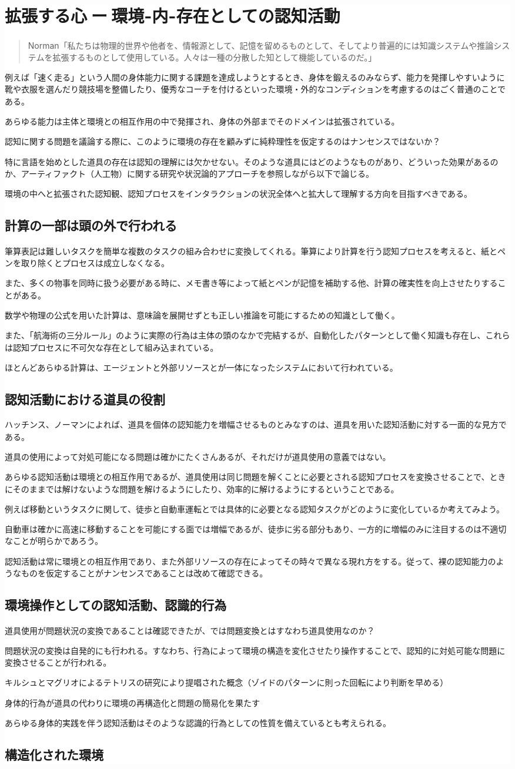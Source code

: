 # 拡張する心 ー 環境-内-存在としての認知活動

> Norman「私たちは物理的世界や他者を、情報源として、記憶を留めるものとして、そしてより普遍的には知識システムや推論システムを拡張するものとして使用している。人々は一種の分散した知として機能しているのだ。」

例えば「速く走る」という人間の身体能力に関する課題を達成しようとするとき、身体を鍛えるのみならず、能力を発揮しやすいように靴や衣服を選んだり競技場を整備したり、優秀なコーチを付けるといった環境・外的なコンディションを考慮するのはごく普通のことである。

あらゆる能力は主体と環境との相互作用の中で発揮され、身体の外部までそのドメインは拡張されている。

認知に関する問題を議論する際に、このように環境の存在を顧みずに純粋理性を仮定するのはナンセンスではないか？

特に言語を始めとした道具の存在は認知の理解には欠かせない。そのような道具にはどのようなものがあり、どういった効果があるのか、アーティファクト（人工物）に関する研究や状況論的アプローチを参照しながら以下で論じる。

環境の中へと拡張された認知観、認知プロセスをインタラクションの状況全体へと拡大して理解する方向を目指すべきである。

## 計算の一部は頭の外で行われる

筆算表記は難しいタスクを簡単な複数のタスクの組み合わせに変換してくれる。筆算により計算を行う認知プロセスを考えると、紙とペンを取り除くとプロセスは成立しなくなる。

また、多くの物事を同時に扱う必要がある時に、メモ書き等によって紙とペンが記憶を補助する他、計算の確実性を向上させたりすることがある。

数学や物理の公式を用いた計算は、意味論を展開せずとも正しい推論を可能にするための知識として働く。

また、「航海術の三分ルール」のように実際の行為は主体の頭のなかで完結するが、自動化したパターンとして働く知識も存在し、これらは認知プロセスに不可欠な存在として組み込まれている。

ほとんどあらゆる計算は、エージェントと外部リソースとが一体になったシステムにおいて行われている。

## 認知活動における道具の役割

ハッチンス、ノーマンによれば、道具を個体の認知能力を増幅させるものとみなすのは、道具を用いた認知活動に対する一面的な見方である。

道具の使用によって対処可能になる問題は確かにたくさんあるが、それだけが道具使用の意義ではない。

あらゆる認知活動は環境との相互作用であるが、道具使用は同じ問題を解くことに必要とされる認知プロセスを変換させることで、ときにそのままでは解けないような問題を解けるようにしたり、効率的に解けるようにするということである。

例えば移動というタスクに関して、徒歩と自動車運転とでは具体的に必要となる認知タスクがどのように変化しているか考えてみよう。

自動車は確かに高速に移動することを可能にする面では増幅であるが、徒歩に劣る部分もあり、一方的に増幅のみに注目するのは不適切なことが明らかであろう。

認知活動は常に環境との相互作用であり、また外部リソースの存在によってその時々で異なる現れ方をする。従って、裸の認知能力のようなものを仮定することがナンセンスであることは改めて確認できる。

## 環境操作としての認知活動、認識的行為

道具使用が問題状況の変換であることは確認できたが、では問題変換とはすなわち道具使用なのか？

問題状況の変換は自発的にも行われる。すなわち、行為によって環境の構造を変化させたり操作することで、認知的に対処可能な問題に変換させることが行われる。

キルシュとマグリオによるテトリスの研究により提唱された概念（ゾイドのパターンに則った回転により判断を早める）

身体的行為が道具の代わりに環境の再構造化と問題の簡易化を果たす

あらゆる身体的実践を伴う認知活動はそのような認識的行為としての性質を備えているとも考えられる。

## 構造化された環境
